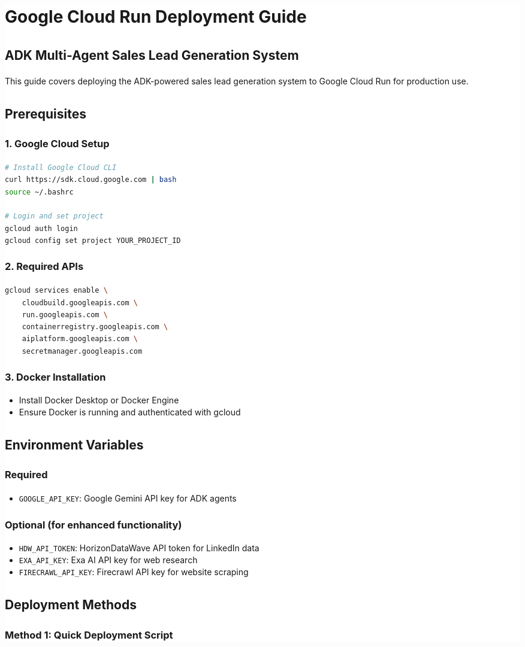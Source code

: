 # Google Cloud Run Deployment Guide

## ADK Multi-Agent Sales Lead Generation System

This guide covers deploying the ADK-powered sales lead generation system to Google Cloud Run for production use.

## Prerequisites

### 1. Google Cloud Setup
```bash
# Install Google Cloud CLI
curl https://sdk.cloud.google.com | bash
source ~/.bashrc

# Login and set project
gcloud auth login
gcloud config set project YOUR_PROJECT_ID
```

### 2. Required APIs
```bash
gcloud services enable \
    cloudbuild.googleapis.com \
    run.googleapis.com \
    containerregistry.googleapis.com \
    aiplatform.googleapis.com \
    secretmanager.googleapis.com
```

### 3. Docker Installation
- Install Docker Desktop or Docker Engine
- Ensure Docker is running and authenticated with gcloud

## Environment Variables

### Required
- `GOOGLE_API_KEY`: Google Gemini API key for ADK agents

### Optional (for enhanced functionality)
- `HDW_API_TOKEN`: HorizonDataWave API token for LinkedIn data
- `EXA_API_KEY`: Exa AI API key for web research
- `FIRECRAWL_API_KEY`: Firecrawl API key for website scraping

## Deployment Methods

### Method 1: Quick Deployment Script
